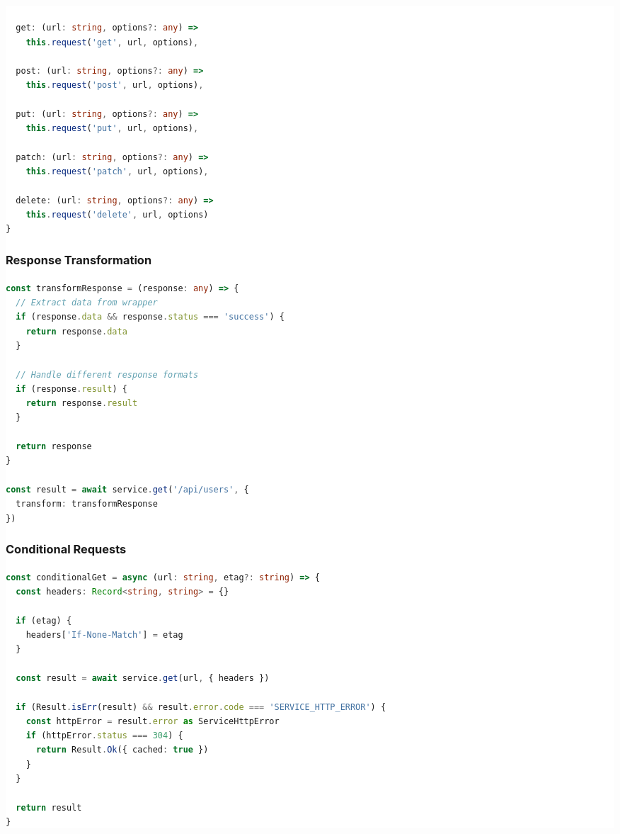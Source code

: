 ```typescript
  
  get: (url: string, options?: any) => 
    this.request('get', url, options),
  
  post: (url: string, options?: any) => 
    this.request('post', url, options),
  
  put: (url: string, options?: any) => 
    this.request('put', url, options),
  
  patch: (url: string, options?: any) => 
    this.request('patch', url, options),
  
  delete: (url: string, options?: any) => 
    this.request('delete', url, options)
}
```

### Response Transformation

```typescript
const transformResponse = (response: any) => {
  // Extract data from wrapper
  if (response.data && response.status === 'success') {
    return response.data
  }
  
  // Handle different response formats
  if (response.result) {
    return response.result
  }
  
  return response
}

const result = await service.get('/api/users', {
  transform: transformResponse
})
```

### Conditional Requests

```typescript
const conditionalGet = async (url: string, etag?: string) => {
  const headers: Record<string, string> = {}
  
  if (etag) {
    headers['If-None-Match'] = etag
  }
  
  const result = await service.get(url, { headers })
  
  if (Result.isErr(result) && result.error.code === 'SERVICE_HTTP_ERROR') {
    const httpError = result.error as ServiceHttpError
    if (httpError.status === 304) {
      return Result.Ok({ cached: true })
    }
  }
  
  return result
}
```
